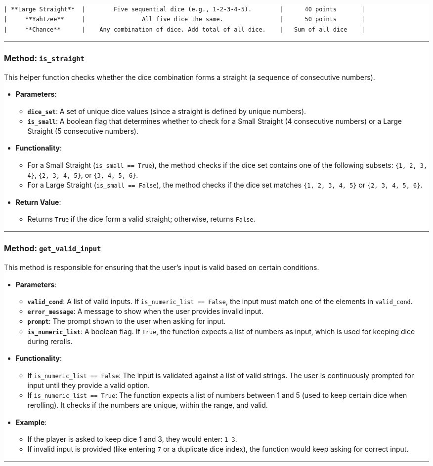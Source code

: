     | **Large Straight**  |        Five sequential dice (e.g., 1-2-3-4-5).        |      40 points       |
    |     **Yahtzee**     |                All five dice the same.                |      50 points       |
    |     **Chance**      |    Any combination of dice. Add total of all dice.    |   Sum of all dice    |

---

### Method: `is_straight`

This helper function checks whether the dice combination forms a straight (a sequence of consecutive numbers).

- **Parameters**:

  - **`dice_set`**: A set of unique dice values (since a straight is defined by unique numbers).
  - **`is_small`**: A boolean flag that determines whether to check for a Small Straight (4 consecutive numbers) or a Large Straight (5 consecutive numbers).

- **Functionality**:

  - For a Small Straight (`is_small == True`), the method checks if the dice set contains one of the following subsets: `{1, 2, 3, 4}`, `{2, 3, 4, 5}`, or `{3, 4, 5, 6}`.
  - For a Large Straight (`is_small == False`), the method checks if the dice set matches `{1, 2, 3, 4, 5}` or `{2, 3, 4, 5, 6}`.

- **Return Value**:
  - Returns `True` if the dice form a valid straight; otherwise, returns `False`.

---

### Method: `get_valid_input`

This method is responsible for ensuring that the user’s input is valid based on certain conditions.

- **Parameters**:

  - **`valid_cond`**: A list of valid inputs. If `is_numeric_list == False`, the input must match one of the elements in `valid_cond`.
  - **`error_message`**: A message to show when the user provides invalid input.
  - **`prompt`**: The prompt shown to the user when asking for input.
  - **`is_numeric_list`**: A boolean flag. If `True`, the function expects a list of numbers as input, which is used for keeping dice during rerolls.

- **Functionality**:

  - If `is_numeric_list == False`: The input is validated against a list of valid strings. The user is continuously prompted for input until they provide a valid option.
  - If `is_numeric_list == True`: The function expects a list of numbers between 1 and 5 (used to keep certain dice when rerolling). It checks if the numbers are unique, within the range, and valid.

- **Example**:
  - If the player is asked to keep dice 1 and 3, they would enter: `1 3`.
  - If invalid input is provided (like entering `7` or a duplicate dice index), the function would keep asking for correct input.

---
